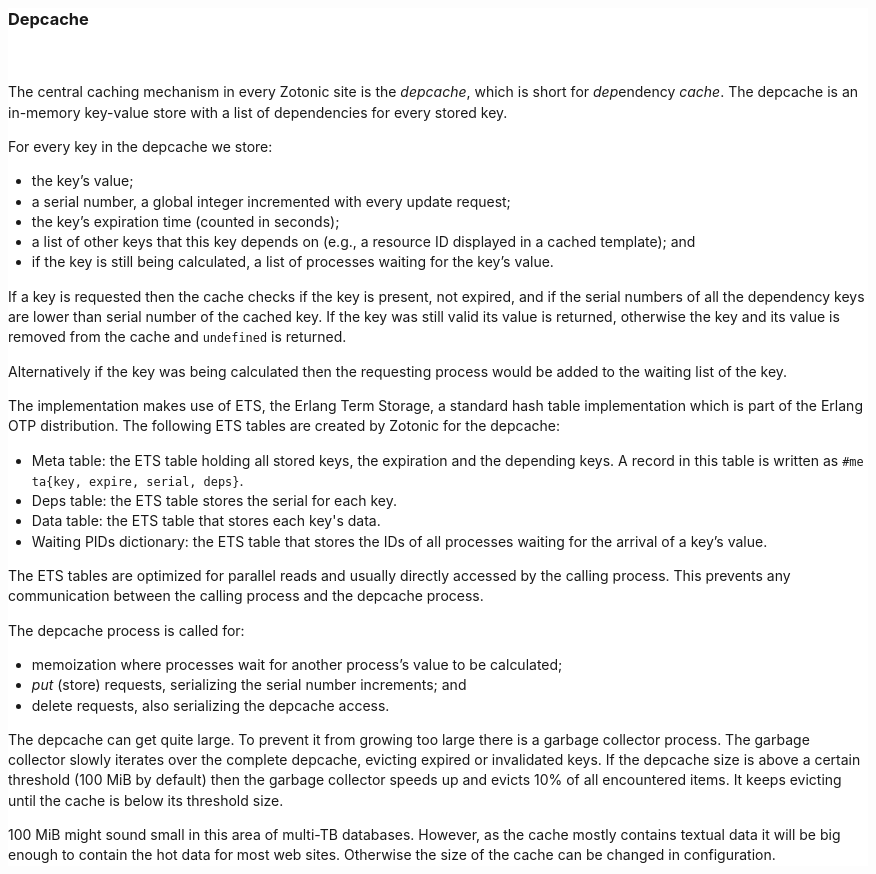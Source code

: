 [^fndbinmemory]: In addition to these mechanisms, the database server performs some in-memory caching, but that is not within the scope of this chapter.

### Depcache
<a name="posa.zotonic.depcache">&nbsp;</a>

The central caching mechanism in every Zotonic site is the *depcache*,
which is short for *dep*endency *cache*. The depcache is an in-memory
key-value store with a list of dependencies for every stored key.

For every key in the depcache we store:

* the key’s value;
* a serial number, a global integer incremented with every update request;
* the key’s expiration time (counted in seconds);
* a list of other keys that this key depends on (e.g., a resource ID displayed in a  cached template); and
* if the key is still being calculated, a list of processes waiting for the key’s value.

If a key is requested then the cache checks if the key is present, not expired,
and if the serial numbers of all the dependency keys are lower than serial 
number of the cached key.
If the key was still valid its value is returned, otherwise the key and its value
is removed from the cache and `undefined` is returned.

Alternatively if the key was being calculated then the requesting process would 
be added to the waiting list of the key.

The implementation makes use of ETS, the Erlang Term Storage, a standard
hash table implementation which is part of the Erlang OTP distribution.
The following ETS tables are created by Zotonic for the depcache:

* Meta table: the ETS table holding all stored keys, the expiration and
  the depending keys. A record in this table is written as `#meta{key, expire, serial, deps}`.
* Deps table: the ETS table stores the serial for each key.
* Data table: the ETS table that stores each key's data.
* Waiting PIDs dictionary: the ETS table that stores the IDs of all processes waiting for the arrival of a key’s value. 

The ETS tables are optimized for parallel reads and usually directly
accessed by the calling process. This prevents any communication between
the calling process and the depcache process.

The depcache process is called for:

*   memoization where processes wait for another process’s value to be calculated;
*   *put* (store) requests, serializing the serial number increments; and
*   delete requests, also serializing the depcache access.

The depcache can get quite large. To prevent it from growing too large
there is a garbage collector process. The garbage collector slowly
iterates over the complete depcache, evicting expired or invalidated
keys. If the depcache size is above a certain threshold (100 MiB by default)
then the garbage collector speeds up and evicts 10% of
all encountered items. It keeps evicting until the cache is below its
threshold size.

100 MiB might sound small in this area of multi-TB databases. However, as the
cache mostly contains textual data it will be big enough to contain the hot data
for most web sites. Otherwise the size of the cache can be changed in configuration.


[^fnexternal]: However, it 
[^fnetag]: Note that Zotonic does not set an ETag. Some browsers check the ETag for every use of the file by making a request to the server. Which defies the whole idea of caching and making fewer requests.
[^fnbytearray]: A byte array, or binary, is a native Erlang data type. If it is smaller than
[^fnlatencyforeveryone]: See "Latency Numbers Every Programmer Should Know" at \newline `http://www.eecs.berkeley.edu/~rcs/research/interactive_latency.html`.
[^fneffguide]: See `http://www.erlang.org/doc/efficiency_guide/advanced.html#id68921`
[^fnsharebytearray]: Erlang can also *share* parts of a byte array with references to those parts,